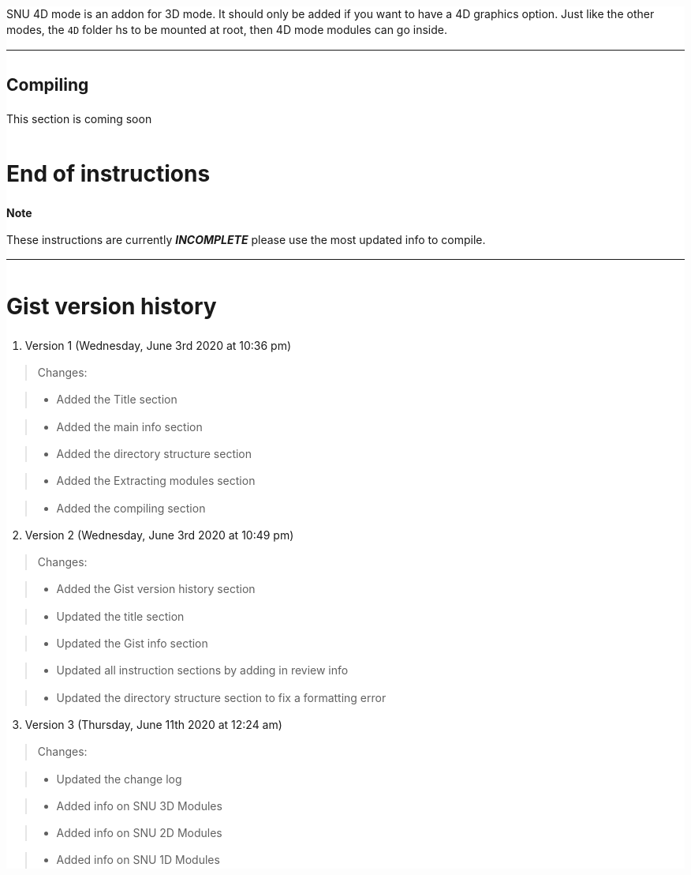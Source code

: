SNU 4D mode is an addon for 3D mode. It should only be added if you want to have a 4D graphics option. Just like the other modes, the `4D` folder hs to be mounted at root, then 4D mode modules can go inside.

***

## Compiling

This section is coming soon

# End of instructions

**Note**

These instructions are currently ***INCOMPLETE*** please use the most updated info to compile.

***

# Gist version history

1. Version 1 (Wednesday, June 3rd 2020 at 10:36 pm)

> Changes:

> * Added the Title section

> * Added the main info section

> * Added the directory structure section

> * Added the Extracting modules section

> * Added the compiling section

2. Version 2 (Wednesday, June 3rd 2020 at 10:49 pm)

> Changes:

> * Added the Gist version history section

> * Updated the title section

> * Updated the Gist info section

> * Updated all instruction sections by adding in review info

> * Updated the directory structure section to fix a formatting error

3. Version 3 (Thursday, June 11th 2020 at 12:24 am)

> Changes:

> * Updated the change log

> * Added info on SNU 3D Modules

> * Added info on SNU 2D Modules

> * Added info on SNU 1D Modules
